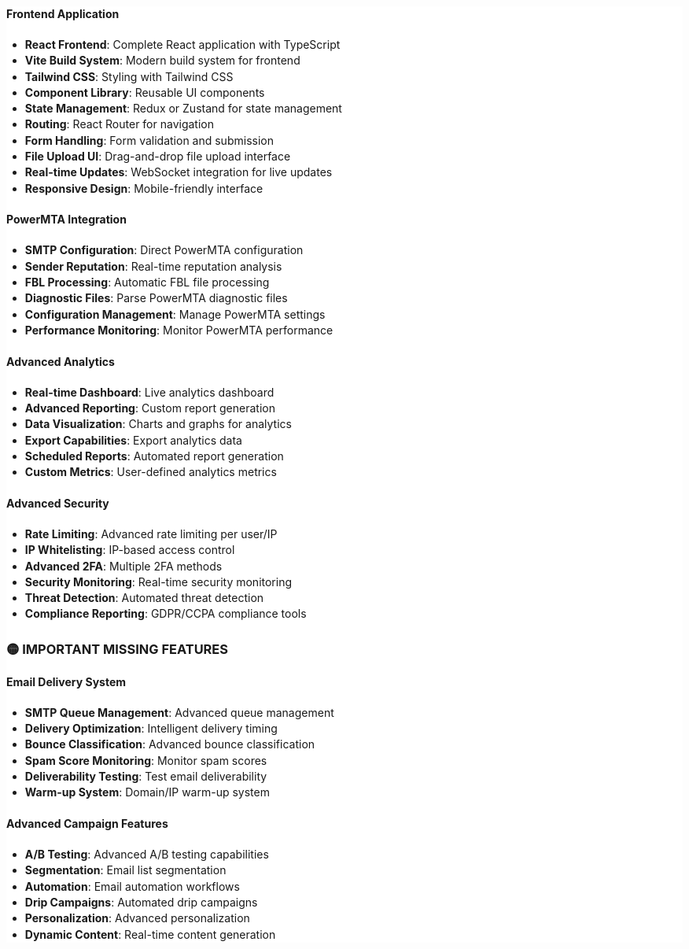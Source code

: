 #### Frontend Application
- **React Frontend**: Complete React application with TypeScript
- **Vite Build System**: Modern build system for frontend
- **Tailwind CSS**: Styling with Tailwind CSS
- **Component Library**: Reusable UI components
- **State Management**: Redux or Zustand for state management
- **Routing**: React Router for navigation
- **Form Handling**: Form validation and submission
- **File Upload UI**: Drag-and-drop file upload interface
- **Real-time Updates**: WebSocket integration for live updates
- **Responsive Design**: Mobile-friendly interface

#### PowerMTA Integration
- **SMTP Configuration**: Direct PowerMTA configuration
- **Sender Reputation**: Real-time reputation analysis
- **FBL Processing**: Automatic FBL file processing
- **Diagnostic Files**: Parse PowerMTA diagnostic files
- **Configuration Management**: Manage PowerMTA settings
- **Performance Monitoring**: Monitor PowerMTA performance

#### Advanced Analytics
- **Real-time Dashboard**: Live analytics dashboard
- **Advanced Reporting**: Custom report generation
- **Data Visualization**: Charts and graphs for analytics
- **Export Capabilities**: Export analytics data
- **Scheduled Reports**: Automated report generation
- **Custom Metrics**: User-defined analytics metrics

#### Advanced Security
- **Rate Limiting**: Advanced rate limiting per user/IP
- **IP Whitelisting**: IP-based access control
- **Advanced 2FA**: Multiple 2FA methods
- **Security Monitoring**: Real-time security monitoring
- **Threat Detection**: Automated threat detection
- **Compliance Reporting**: GDPR/CCPA compliance tools

### 🟡 **IMPORTANT MISSING FEATURES**

#### Email Delivery System
- **SMTP Queue Management**: Advanced queue management
- **Delivery Optimization**: Intelligent delivery timing
- **Bounce Classification**: Advanced bounce classification
- **Spam Score Monitoring**: Monitor spam scores
- **Deliverability Testing**: Test email deliverability
- **Warm-up System**: Domain/IP warm-up system

#### Advanced Campaign Features
- **A/B Testing**: Advanced A/B testing capabilities
- **Segmentation**: Email list segmentation
- **Automation**: Email automation workflows
- **Drip Campaigns**: Automated drip campaigns
- **Personalization**: Advanced personalization
- **Dynamic Content**: Real-time content generation

